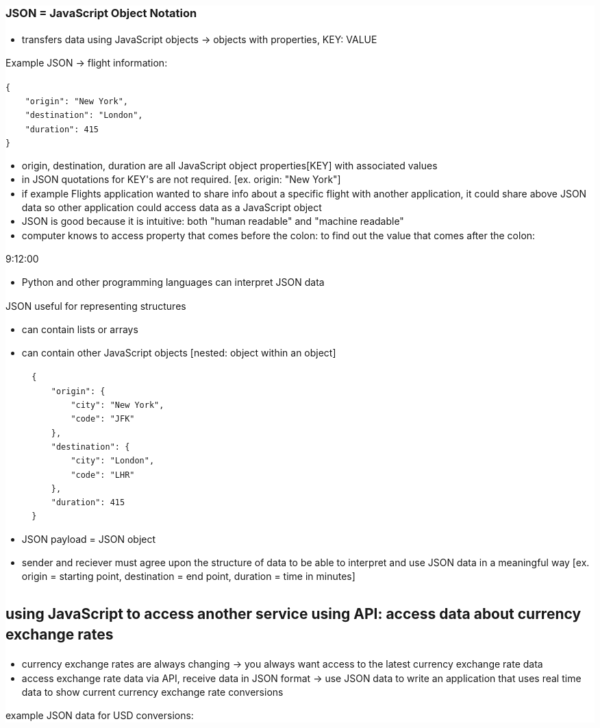 ### JSON = JavaScript Object Notation

- transfers data using JavaScript objects -> objects with properties, KEY: VALUE 

Example JSON -> flight information:

	{
		"origin": "New York",
		"destination": "London",
		"duration": 415
	}
	
- origin, destination, duration are all JavaScript object properties[KEY] with associated values
- in JSON quotations for KEY's are not required. [ex. origin: "New York"]
- if example Flights application wanted to share info about a specific flight with another application, it could share above JSON data so other application could access data as a JavaScript object
- JSON is good because it is intuitive: both "human readable" and "machine readable"
- computer knows to access property that comes before the colon: to find out the value that comes after the colon:


9:12:00

- Python and other programming languages can interpret JSON data

JSON useful for representing structures
- can contain lists or arrays
- can contain other JavaScript objects [nested: object within an object]


		{
			"origin": {
				"city": "New York",
				"code": "JFK"
			},
			"destination": {
				"city": "London",
				"code": "LHR"
			},
			"duration": 415
		}
		
- JSON payload = JSON object
- sender and reciever must agree upon the structure of data to be able to interpret and use JSON data in a meaningful way [ex. origin = starting point, destination = end point, duration = time in minutes]

## using JavaScript to access another service using API: access data about currency exchange rates

- currency exchange rates are always changing -> you always want access to the latest currency exchange rate data
- access exchange rate data via API, receive data in JSON format -> use JSON data to write an application that uses real time data to show current currency exchange rate conversions

example JSON data for USD conversions:
